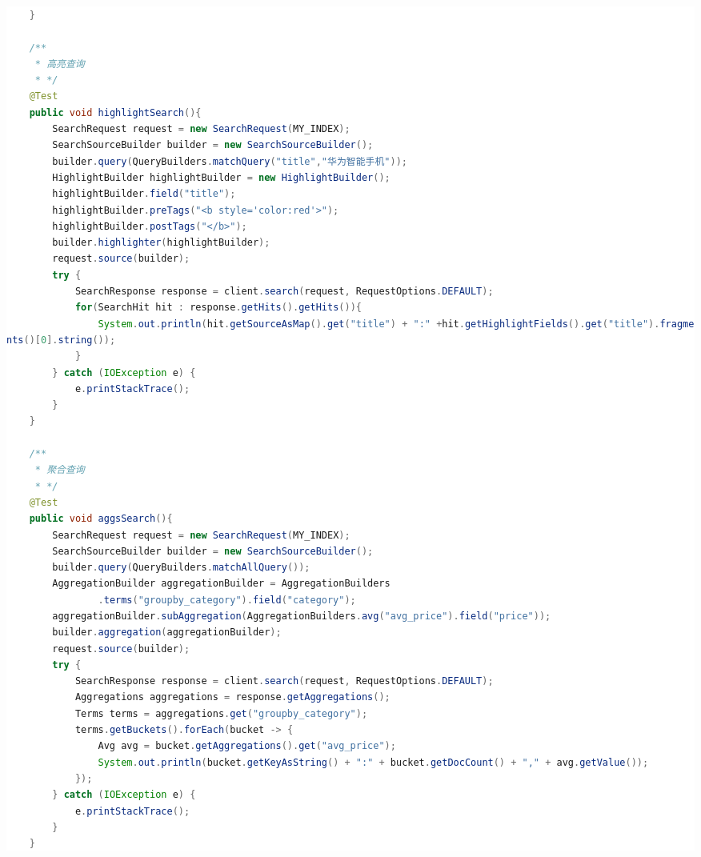 ```java
    }

    /**
     * 高亮查询
     * */
    @Test
    public void highlightSearch(){
        SearchRequest request = new SearchRequest(MY_INDEX);
        SearchSourceBuilder builder = new SearchSourceBuilder();
        builder.query(QueryBuilders.matchQuery("title","华为智能手机"));
        HighlightBuilder highlightBuilder = new HighlightBuilder();
        highlightBuilder.field("title");
        highlightBuilder.preTags("<b style='color:red'>");
        highlightBuilder.postTags("</b>");
        builder.highlighter(highlightBuilder);
        request.source(builder);
        try {
            SearchResponse response = client.search(request, RequestOptions.DEFAULT);
            for(SearchHit hit : response.getHits().getHits()){
                System.out.println(hit.getSourceAsMap().get("title") + ":" +hit.getHighlightFields().get("title").fragments()[0].string());
            }
        } catch (IOException e) {
            e.printStackTrace();
        }
    }

    /**
     * 聚合查询
     * */
    @Test
    public void aggsSearch(){
        SearchRequest request = new SearchRequest(MY_INDEX);
        SearchSourceBuilder builder = new SearchSourceBuilder();
        builder.query(QueryBuilders.matchAllQuery());
        AggregationBuilder aggregationBuilder = AggregationBuilders
                .terms("groupby_category").field("category");
        aggregationBuilder.subAggregation(AggregationBuilders.avg("avg_price").field("price"));
        builder.aggregation(aggregationBuilder);
        request.source(builder);
        try {
            SearchResponse response = client.search(request, RequestOptions.DEFAULT);
            Aggregations aggregations = response.getAggregations();
            Terms terms = aggregations.get("groupby_category");
            terms.getBuckets().forEach(bucket -> {
                Avg avg = bucket.getAggregations().get("avg_price");
                System.out.println(bucket.getKeyAsString() + ":" + bucket.getDocCount() + "," + avg.getValue());
            });
        } catch (IOException e) {
            e.printStackTrace();
        }
    }
```

